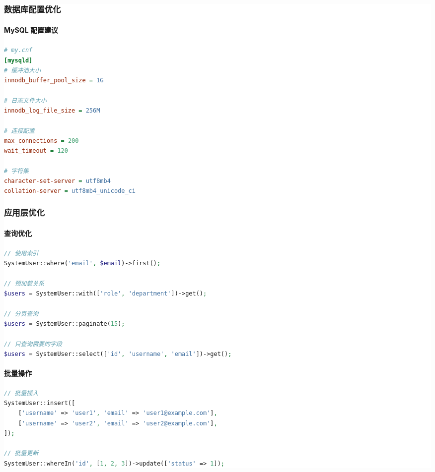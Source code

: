 ### 数据库配置优化

#### MySQL 配置建议

```ini
# my.cnf
[mysqld]
# 缓冲池大小
innodb_buffer_pool_size = 1G

# 日志文件大小
innodb_log_file_size = 256M

# 连接配置
max_connections = 200
wait_timeout = 120

# 字符集
character-set-server = utf8mb4
collation-server = utf8mb4_unicode_ci
```

### 应用层优化

#### 查询优化

```php
// 使用索引
SystemUser::where('email', $email)->first();

// 预加载关系
$users = SystemUser::with(['role', 'department'])->get();

// 分页查询
$users = SystemUser::paginate(15);

// 只查询需要的字段
$users = SystemUser::select(['id', 'username', 'email'])->get();
```

#### 批量操作

```php
// 批量插入
SystemUser::insert([
    ['username' => 'user1', 'email' => 'user1@example.com'],
    ['username' => 'user2', 'email' => 'user2@example.com'],
]);

// 批量更新
SystemUser::whereIn('id', [1, 2, 3])->update(['status' => 1]);
```
